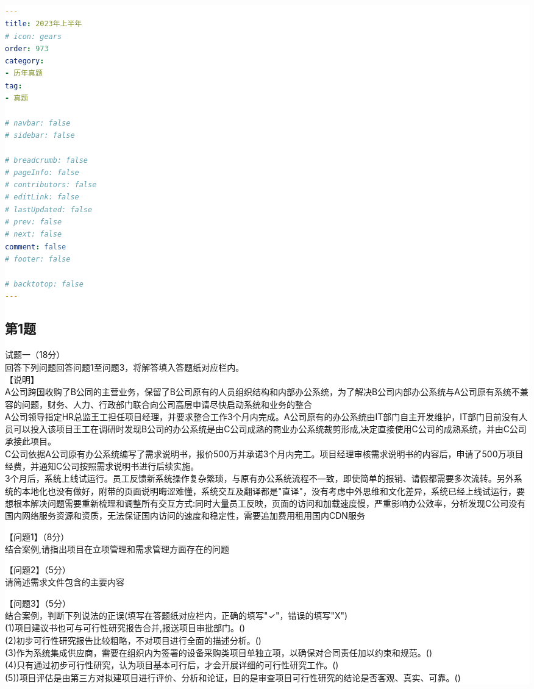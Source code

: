 ```yaml
---  
title: 2023年上半年  
# icon: gears  
order: 973  
category:  
- 历年真题  
tag:  
- 真题  
  
# navbar: false  
# sidebar: false  
  
# breadcrumb: false  
# pageInfo: false  
# contributors: false  
# editLink: false  
# lastUpdated: false  
# prev: false  
# next: false  
comment: false  
# footer: false  
  
# backtotop: false  
---  
```

## 第1题 ##

试题一（18分）  
回答下列问题回答问题1至问题3，将解答填入答题纸对应栏内。  
【说明】  
A公司跨国收购了B公同的主营业务，保留了B公司原有的人员组织结构和内部办公系统，为了解决B公司内部办公系统与A公司原有系统不兼容的问题，财务、人力、行政部门联合向公司高层申请尽快启动系统和业务的整合  
A公司领导指定HR总监王工担任项目经理，并要求整合工作3个月内完成。A公司原有的办公系统由IT部门自主开发维护，IT部门目前没有人员可以投入该项目王工在调研时发现B公司的办公系统是由C公司成熟的商业办公系统裁剪形成,决定直接使用C公司的成熟系统，并由C公司承接此项目。  
C公司依据A公司原有办公系统编写了需求说明书，报价500万并承诺3个月内完工。项目经理审核需求说明书的内容后，申请了500万项目经费，并通知C公司按照需求说明书进行后续实施。  
3个月后，系统上线试运行。员工反馈新系统操作复杂繁琐，与原有办公系统流程不—致，即使简单的报销、请假都需要多次流转。另外系统的本地化也没有做好，附带的页面说明晦涩难懂，系统交互及翻译都是"直译"，没有考虑中外思维和文化差异，系统已经上线试运行，要想根本解决问题需要重新梳理和调整所有交互方式:同时大量员工反映，页面的访问和加载速度慢，严重影响办公效率，分析发现C公司没有国内网络服务资源和资质，无法保证国内访问的速度和稳定性，需要追加费用租用国内CDN服务  
  
【问题1】（8分）  
结合案例,请指出项目在立项管理和需求管理方面存在的问题  
  
【问题2】（5分）  
请简述需求文件包含的主要内容  
  
【问题3】（5分）  
结合案例，判断下列说法的正误(填写在答题纸对应栏内，正确的填写"✓"，错误的填写"X")  
(1)项目建议书也可与可行性研究报告合并,报送项目审批部门。()  
(2)初步可行性研究报告比较粗略，不对项目进行全面的描述分析。()  
(3)作为系统集成供应商，需要在组织内为签署的设备采购类项目单独立项，以确保对合同责任加以约束和规范。()  
(4)只有通过初步可行性研究，认为项目基本可行后，才会开展详细的可行性研究工作。()  
(5))项目评估是由第三方对拟建项目进行评价、分析和论证，目的是审查项目可行性研究的结论是否客观、真实、可靠。()  
